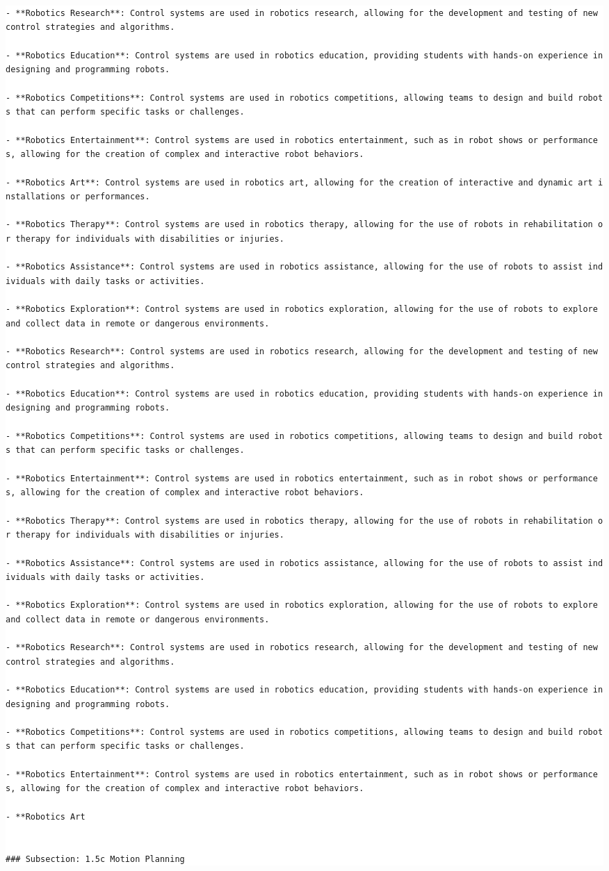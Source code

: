 ```
- **Robotics Research**: Control systems are used in robotics research, allowing for the development and testing of new control strategies and algorithms.

- **Robotics Education**: Control systems are used in robotics education, providing students with hands-on experience in designing and programming robots.

- **Robotics Competitions**: Control systems are used in robotics competitions, allowing teams to design and build robots that can perform specific tasks or challenges.

- **Robotics Entertainment**: Control systems are used in robotics entertainment, such as in robot shows or performances, allowing for the creation of complex and interactive robot behaviors.

- **Robotics Art**: Control systems are used in robotics art, allowing for the creation of interactive and dynamic art installations or performances.

- **Robotics Therapy**: Control systems are used in robotics therapy, allowing for the use of robots in rehabilitation or therapy for individuals with disabilities or injuries.

- **Robotics Assistance**: Control systems are used in robotics assistance, allowing for the use of robots to assist individuals with daily tasks or activities.

- **Robotics Exploration**: Control systems are used in robotics exploration, allowing for the use of robots to explore and collect data in remote or dangerous environments.

- **Robotics Research**: Control systems are used in robotics research, allowing for the development and testing of new control strategies and algorithms.

- **Robotics Education**: Control systems are used in robotics education, providing students with hands-on experience in designing and programming robots.

- **Robotics Competitions**: Control systems are used in robotics competitions, allowing teams to design and build robots that can perform specific tasks or challenges.

- **Robotics Entertainment**: Control systems are used in robotics entertainment, such as in robot shows or performances, allowing for the creation of complex and interactive robot behaviors.

- **Robotics Therapy**: Control systems are used in robotics therapy, allowing for the use of robots in rehabilitation or therapy for individuals with disabilities or injuries.

- **Robotics Assistance**: Control systems are used in robotics assistance, allowing for the use of robots to assist individuals with daily tasks or activities.

- **Robotics Exploration**: Control systems are used in robotics exploration, allowing for the use of robots to explore and collect data in remote or dangerous environments.

- **Robotics Research**: Control systems are used in robotics research, allowing for the development and testing of new control strategies and algorithms.

- **Robotics Education**: Control systems are used in robotics education, providing students with hands-on experience in designing and programming robots.

- **Robotics Competitions**: Control systems are used in robotics competitions, allowing teams to design and build robots that can perform specific tasks or challenges.

- **Robotics Entertainment**: Control systems are used in robotics entertainment, such as in robot shows or performances, allowing for the creation of complex and interactive robot behaviors.

- **Robotics Art


### Subsection: 1.5c Motion Planning

```